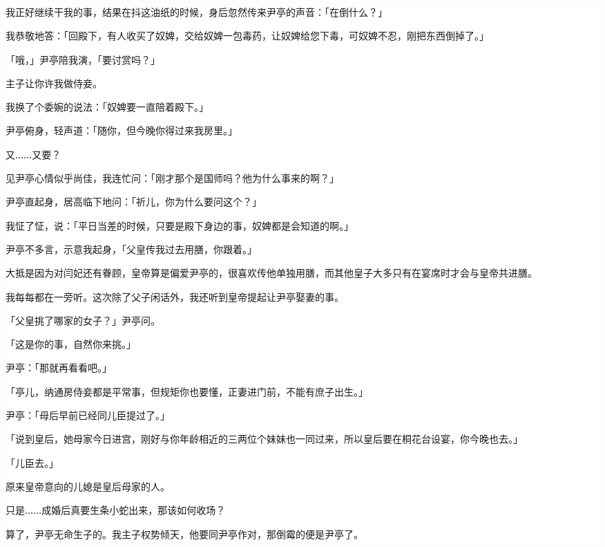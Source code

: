
我正好继续干我的事，结果在抖这油纸的时候，身后忽然传来尹亭的声音：「在倒什么？」


我恭敬地答：「回殿下，有人收买了奴婢，交给奴婢一包毒药，让奴婢给您下毒，可奴婢不忍，刚把东西倒掉了。」


「哦，」尹亭陪我演，「要讨赏吗？」


主子让你许我做侍妾。


我换了个委婉的说法：「奴婢要一直陪着殿下。」


尹亭俯身，轻声道：「随你，但今晚你得过来我房里。」


又……又要？


见尹亭心情似乎尚佳，我连忙问：「刚才那个是国师吗？他为什么事来的啊？」


尹亭直起身，居高临下地问：「祈儿，你为什么要问这个？」


我怔了怔，说：「平日当差的时候，只要是殿下身边的事，奴婢都是会知道的啊。」


尹亭不多言，示意我起身，「父皇传我过去用膳，你跟着。」


  



大抵是因为对闫妃还有眷顾，皇帝算是偏爱尹亭的，很喜欢传他单独用膳，而其他皇子大多只有在宴席时才会与皇帝共进膳。


我每每都在一旁听。这次除了父子闲话外，我还听到皇帝提起让尹亭娶妻的事。


「父皇挑了哪家的女子？」尹亭问。


「这是你的事，自然你来挑。」


尹亭：「那就再看看吧。」


「亭儿，纳通房侍妾都是平常事，但规矩你也要懂，正妻进门前，不能有庶子出生。」


尹亭：「母后早前已经同儿臣提过了。」


「说到皇后，她母家今日进宫，刚好与你年龄相近的三两位个妹妹也一同过来，所以皇后要在桐花台设宴，你今晚也去。」


「儿臣去。」


原来皇帝意向的儿媳是皇后母家的人。


只是……成婚后真要生条小蛇出来，那该如何收场？


算了，尹亭无命生子的。我主子权势倾天，他要同尹亭作对，那倒霉的便是尹亭了。

